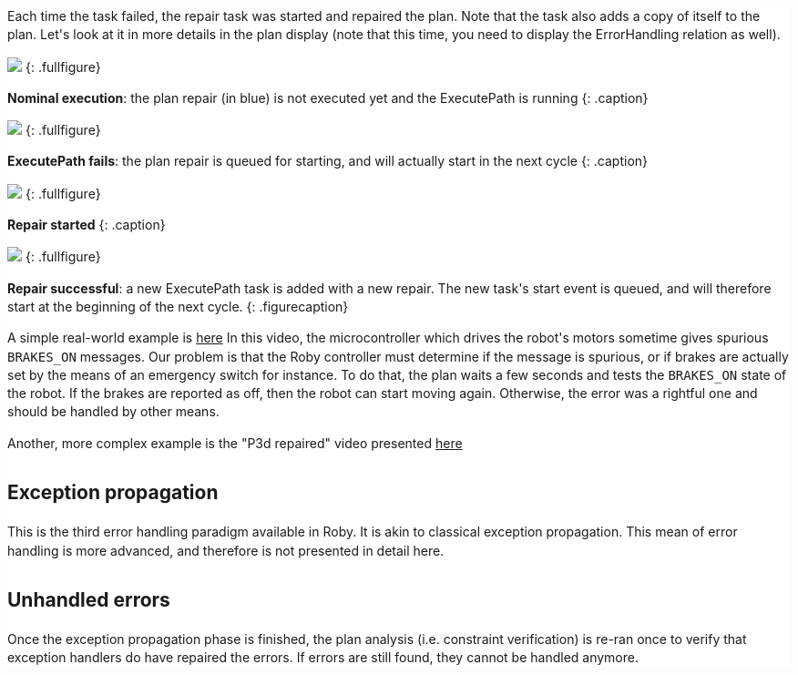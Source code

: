 Each time the task failed, the repair task was started and repaired the plan.
Note that the task also adds a copy of itself to the plan. Let's look at it in
more details in the plan display (note that this time, you need to display the
ErrorHandling relation as well).

![](log_replay/plan_repair_1.png)
{: .fullfigure}

**Nominal execution**: the plan repair (in blue) is not executed yet and the ExecutePath is running
{: .caption}

![](log_replay/plan_repair_2.png)
{: .fullfigure}

**ExecutePath fails**: the plan repair is queued for starting, and will actually start in the next cycle
{: .caption}

![](log_replay/plan_repair_3.png)
{: .fullfigure}

**Repair started**
{: .caption}

![](log_replay/plan_repair_4.png)
{: .fullfigure}

**Repair successful**: a new ExecutePath task is added with a new repair. The
new task's start event is queued, and will therefore start at the beginning of
the next cycle.
{: .figurecaption}

A simple real-world example is
[here](http://roby.rubyforge.org/videos/rflex_repaired.avi) In this video, the
microcontroller which drives the robot's motors sometime gives spurious
<tt>BRAKES_ON</tt> messages. Our problem is that the Roby controller must
determine if the message is spurious, or if brakes are actually set by the means
of an emergency switch for instance. To do that, the plan waits a few seconds
and tests the <tt>BRAKES_ON</tt> state of the robot. If the brakes are reported
as off, then the robot can start moving again. Otherwise, the error was a
rightful one and should be handled by other means.

Another, more complex example is the "P3d repaired" video presented
[here](http://roby.rubyforge.org/videos/p3d_repaired.avi)

Exception propagation
---------------------
This is the third error handling paradigm available in Roby. It is akin to
classical exception propagation. This mean of error handling is more advanced,
and therefore is not presented in detail here.

Unhandled errors
----------------
Once the exception propagation phase is finished, the plan analysis (i.e.
constraint verification) is re-ran once to verify that exception handlers do
have repaired the errors. If errors are still found, they cannot be handled
anymore.
